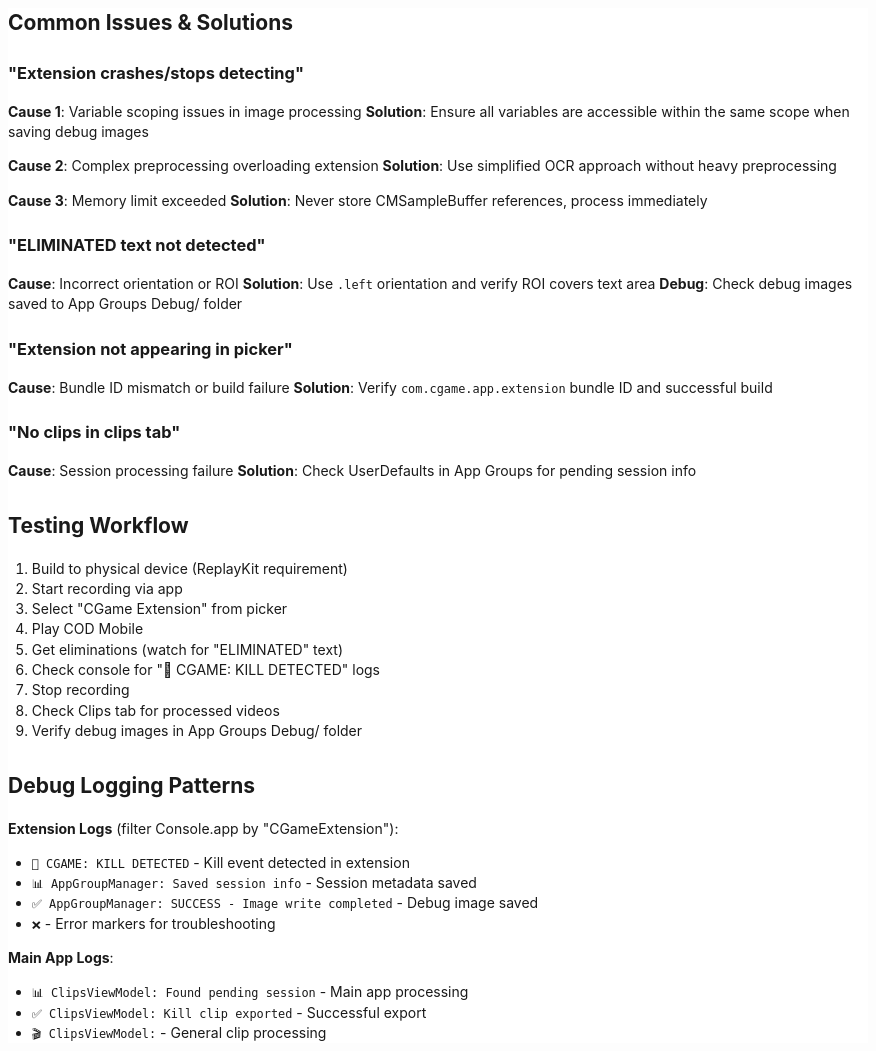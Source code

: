 ## Common Issues & Solutions

### "Extension crashes/stops detecting"
**Cause 1**: Variable scoping issues in image processing
**Solution**: Ensure all variables are accessible within the same scope when saving debug images

**Cause 2**: Complex preprocessing overloading extension
**Solution**: Use simplified OCR approach without heavy preprocessing

**Cause 3**: Memory limit exceeded
**Solution**: Never store CMSampleBuffer references, process immediately

### "ELIMINATED text not detected"
**Cause**: Incorrect orientation or ROI
**Solution**: Use `.left` orientation and verify ROI covers text area
**Debug**: Check debug images saved to App Groups Debug/ folder

### "Extension not appearing in picker"
**Cause**: Bundle ID mismatch or build failure
**Solution**: Verify `com.cgame.app.extension` bundle ID and successful build

### "No clips in clips tab"
**Cause**: Session processing failure
**Solution**: Check UserDefaults in App Groups for pending session info

## Testing Workflow

1. Build to physical device (ReplayKit requirement)
2. Start recording via app
3. Select "CGame Extension" from picker
4. Play COD Mobile
5. Get eliminations (watch for "ELIMINATED" text)
6. Check console for "🎯 CGAME: KILL DETECTED" logs
7. Stop recording
8. Check Clips tab for processed videos
9. Verify debug images in App Groups Debug/ folder

## Debug Logging Patterns

**Extension Logs** (filter Console.app by "CGameExtension"):
- `🎯 CGAME: KILL DETECTED` - Kill event detected in extension
- `📊 AppGroupManager: Saved session info` - Session metadata saved
- `✅ AppGroupManager: SUCCESS - Image write completed` - Debug image saved
- `❌` - Error markers for troubleshooting

**Main App Logs**:
- `📊 ClipsViewModel: Found pending session` - Main app processing
- `✅ ClipsViewModel: Kill clip exported` - Successful export
- `🎬 ClipsViewModel:` - General clip processing
